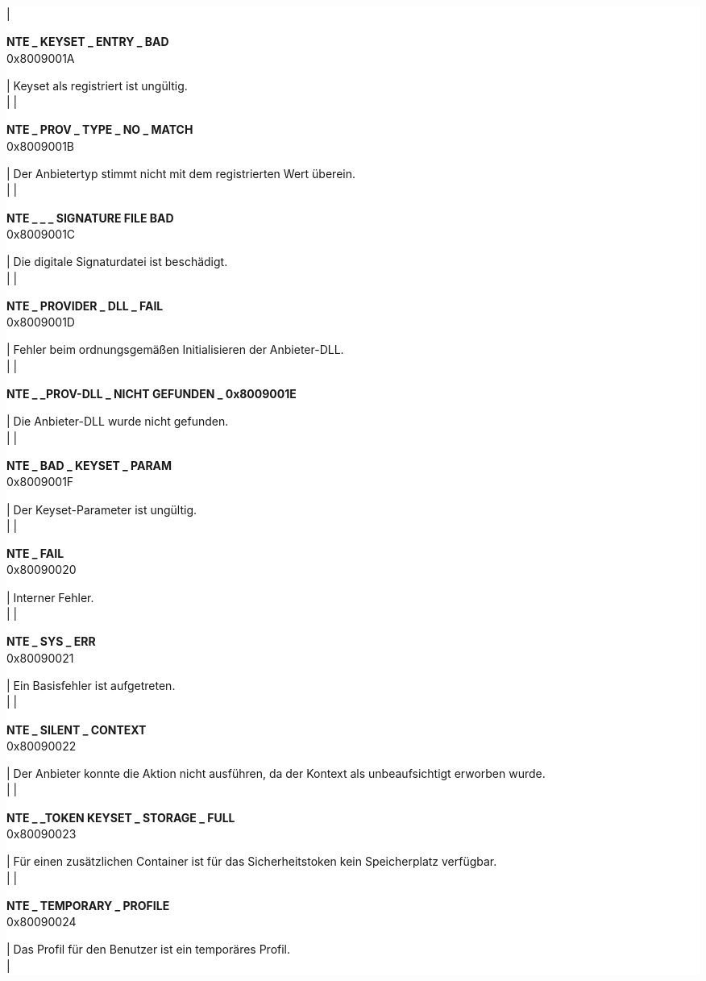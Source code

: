 | <span id="NTE_KEYSET_ENTRY_BAD"></span><span id="nte_keyset_entry_bad"></span><dl> <dt>**NTE \_ KEYSET \_ ENTRY \_ BAD**</dt> <dt>0x8009001A</dt> </dl>                                                                     | Keyset als registriert ist ungültig.<br/>                                                                                                                                                                                                                                          |
| <span id="NTE_PROV_TYPE_NO_MATCH"></span><span id="nte_prov_type_no_match"></span><dl> <dt>**NTE \_ PROV \_ TYPE \_ NO \_ MATCH**</dt> <dt>0x8009001B</dt> </dl>                                                              | Der Anbietertyp stimmt nicht mit dem registrierten Wert überein.<br/>                                                                                                                                                                                                                            |
| <span id="NTE_SIGNATURE_FILE_BAD"></span><span id="nte_signature_file_bad"></span><dl> <dt>**NTE \_ \_ \_ SIGNATURE FILE BAD**</dt> <dt>0x8009001C</dt> </dl>                                                               | Die digitale Signaturdatei ist beschädigt.<br/>                                                                                                                                                                                                                                    |
| <span id="NTE_PROVIDER_DLL_FAIL"></span><span id="nte_provider_dll_fail"></span><dl> <dt>**NTE \_ PROVIDER \_ DLL \_ FAIL**</dt> <dt>0x8009001D</dt> </dl>                                                                  | Fehler beim ordnungsgemäßen Initialisieren der Anbieter-DLL.<br/>                                                                                                                                                                                                                              |
| <span id="NTE_PROV_DLL_NOT_FOUND"></span><span id="nte_prov_dll_not_found"></span><dl> <dt>**NTE \_ \_PROV-DLL \_ NICHT GEFUNDEN \_ 0x8009001E**</dt> <dt></dt> </dl>                                                              | Die Anbieter-DLL wurde nicht gefunden.<br/>                                                                                                                                                                                                                                          |
| <span id="NTE_BAD_KEYSET_PARAM"></span><span id="nte_bad_keyset_param"></span><dl> <dt>**NTE \_ BAD \_ KEYSET \_ PARAM**</dt> <dt>0x8009001F</dt> </dl>                                                                     | Der Keyset-Parameter ist ungültig.<br/>                                                                                                                                                                                                                                          |
| <span id="NTE_FAIL"></span><span id="nte_fail"></span><dl> <dt>**NTE \_ FAIL**</dt> <dt>0x80090020</dt> </dl>                                                                                                           | Interner Fehler.<br/>                                                                                                                                                                                                                                               |
| <span id="NTE_SYS_ERR"></span><span id="nte_sys_err"></span><dl> <dt>**NTE \_ SYS \_ ERR**</dt> <dt>0x80090021</dt> </dl>                                                                                                 | Ein Basisfehler ist aufgetreten.<br/>                                                                                                                                                                                                                                                    |
| <span id="NTE_SILENT_CONTEXT"></span><span id="nte_silent_context"></span><dl> <dt>**NTE \_ SILENT \_ CONTEXT**</dt> <dt>0x80090022</dt> </dl>                                                                            | Der Anbieter konnte die Aktion nicht ausführen, da der Kontext als unbeaufsichtigt erworben wurde.<br/>                                                                                                                                                                                           |
| <span id="NTE_TOKEN_KEYSET_STORAGE_FULL"></span><span id="nte_token_keyset_storage_full"></span><dl> <dt>**NTE \_ \_TOKEN KEYSET \_ STORAGE \_ FULL**</dt> <dt>0x80090023</dt> </dl>                                         | Für einen zusätzlichen Container ist für das Sicherheitstoken kein Speicherplatz verfügbar.<br/>                                                                                                                                                                                     |
| <span id="NTE_TEMPORARY_PROFILE"></span><span id="nte_temporary_profile"></span><dl> <dt>**NTE \_ TEMPORARY \_ PROFILE**</dt> <dt>0x80090024</dt> </dl>                                                                   | Das Profil für den Benutzer ist ein temporäres Profil.<br/>                                                                                                                                                                                                                          |